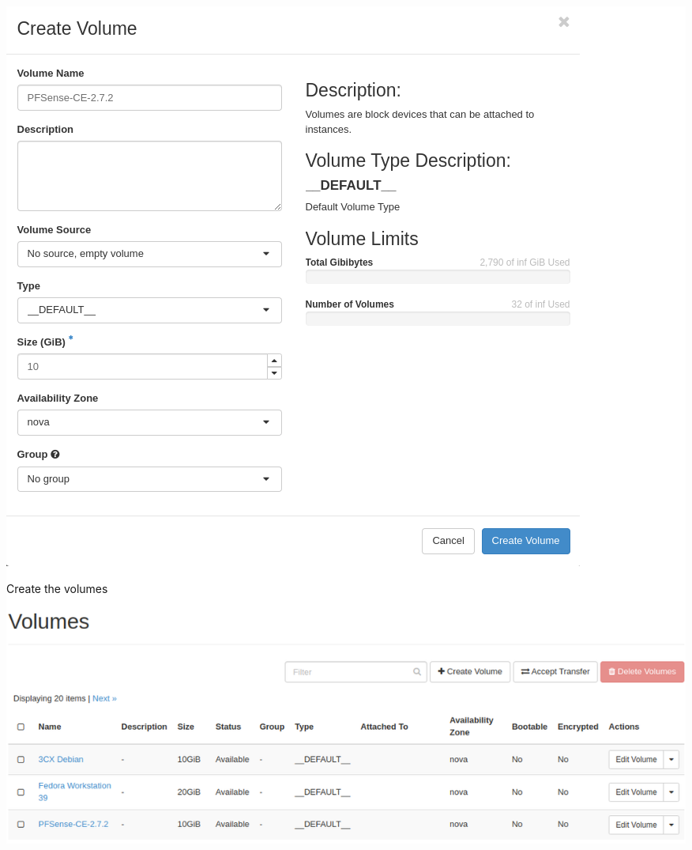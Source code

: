 ![Create volume](../tutorials/images/iso_images/horizon_create_volumes.png "Create Volume")

Create the volumes

![List volume](../tutorials/images/iso_images/horizon_list_volumes.png "List Volume")
